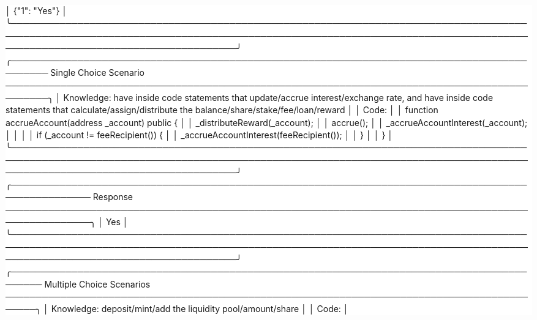 │ {"1": "Yes"}                                                                                                                                                                                                    │
╰─────────────────────────────────────────────────────────────────────────────────────────────────────────────────────────────────────────────────────────────────────────────────────────────────────────────────╯
╭──────────────────────────────────────────────────────────────────────────────────────────── Single Choice Scenario ─────────────────────────────────────────────────────────────────────────────────────────────╮
│ Knowledge: have inside code statements that update/accrue interest/exchange rate, and have inside code statements that calculate/assign/distribute the balance/share/stake/fee/loan/reward                      │
│ Code:                                                                                                                                                                                                           │
│   function accrueAccount(address _account) public {                                                                                                                                                             │
│     _distributeReward(_account);                                                                                                                                                                                │
│     accrue();                                                                                                                                                                                                   │
│     _accrueAccountInterest(_account);                                                                                                                                                                           │
│                                                                                                                                                                                                                 │
│     if (_account != feeRecipient()) {                                                                                                                                                                           │
│       _accrueAccountInterest(feeRecipient());                                                                                                                                                                   │
│     }                                                                                                                                                                                                           │
│   }                                                                                                                                                                                                             │
╰─────────────────────────────────────────────────────────────────────────────────────────────────────────────────────────────────────────────────────────────────────────────────────────────────────────────────╯
╭─────────────────────────────────────────────────────────────────────────────────────────────────── Response ────────────────────────────────────────────────────────────────────────────────────────────────────╮
│ Yes                                                                                                                                                                                                             │
╰─────────────────────────────────────────────────────────────────────────────────────────────────────────────────────────────────────────────────────────────────────────────────────────────────────────────────╯
╭─────────────────────────────────────────────────────────────────────────────────────────── Multiple Choice Scenarios ───────────────────────────────────────────────────────────────────────────────────────────╮
│ Knowledge: deposit/mint/add the liquidity pool/amount/share                                                                                                                                                     │
│ Code:                                                                                                                                                                                                           │